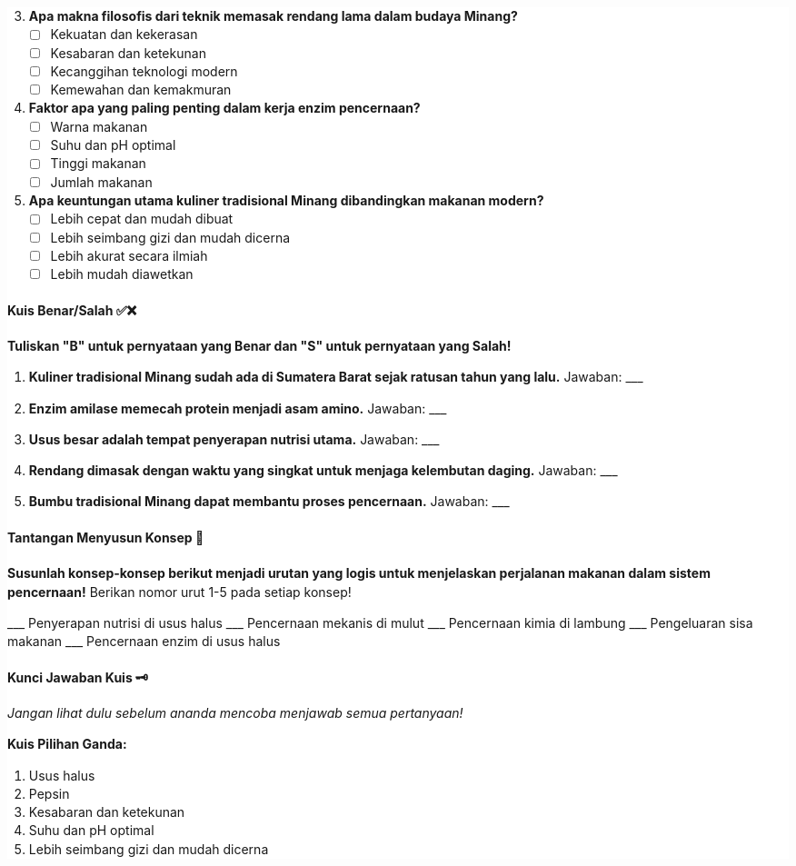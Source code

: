 3. **Apa makna filosofis dari teknik memasak rendang lama dalam budaya Minang?**
   - [ ] Kekuatan dan kekerasan
   - [ ] Kesabaran dan ketekunan
   - [ ] Kecanggihan teknologi modern
   - [ ] Kemewahan dan kemakmuran

4. **Faktor apa yang paling penting dalam kerja enzim pencernaan?**
   - [ ] Warna makanan
   - [ ] Suhu dan pH optimal
   - [ ] Tinggi makanan
   - [ ] Jumlah makanan

5. **Apa keuntungan utama kuliner tradisional Minang dibandingkan makanan modern?**
   - [ ] Lebih cepat dan mudah dibuat
   - [ ] Lebih seimbang gizi dan mudah dicerna
   - [ ] Lebih akurat secara ilmiah
   - [ ] Lebih mudah diawetkan

#### Kuis Benar/Salah ✅❌

**Tuliskan "B" untuk pernyataan yang Benar dan "S" untuk pernyataan yang Salah!**

1. **Kuliner tradisional Minang sudah ada di Sumatera Barat sejak ratusan tahun yang lalu.**
   Jawaban: ___

2. **Enzim amilase memecah protein menjadi asam amino.**
   Jawaban: ___

3. **Usus besar adalah tempat penyerapan nutrisi utama.**
   Jawaban: ___

4. **Rendang dimasak dengan waktu yang singkat untuk menjaga kelembutan daging.**
   Jawaban: ___

5. **Bumbu tradisional Minang dapat membantu proses pencernaan.**
   Jawaban: ___

#### Tantangan Menyusun Konsep 🔗

**Susunlah konsep-konsep berikut menjadi urutan yang logis untuk menjelaskan perjalanan makanan dalam sistem pencernaan!**
Berikan nomor urut 1-5 pada setiap konsep!

___ Penyerapan nutrisi di usus halus
___ Pencernaan mekanis di mulut
___ Pencernaan kimia di lambung
___ Pengeluaran sisa makanan
___ Pencernaan enzim di usus halus

#### Kunci Jawaban Kuis 🗝️

*Jangan lihat dulu sebelum ananda mencoba menjawab semua pertanyaan!*

**Kuis Pilihan Ganda:**
1. Usus halus
2. Pepsin
3. Kesabaran dan ketekunan
4. Suhu dan pH optimal
5. Lebih seimbang gizi dan mudah dicerna
